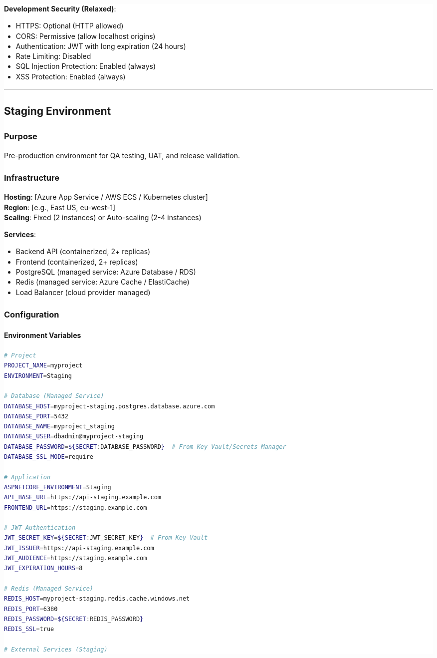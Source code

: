 **Development Security (Relaxed)**:
- HTTPS: Optional (HTTP allowed)
- CORS: Permissive (allow localhost origins)
- Authentication: JWT with long expiration (24 hours)
- Rate Limiting: Disabled
- SQL Injection Protection: Enabled (always)
- XSS Protection: Enabled (always)

---

## Staging Environment

### Purpose

Pre-production environment for QA testing, UAT, and release validation.

### Infrastructure

**Hosting**: [Azure App Service / AWS ECS / Kubernetes cluster]  
**Region**: [e.g., East US, eu-west-1]  
**Scaling**: Fixed (2 instances) or Auto-scaling (2-4 instances)

**Services**:
- Backend API (containerized, 2+ replicas)
- Frontend (containerized, 2+ replicas)
- PostgreSQL (managed service: Azure Database / RDS)
- Redis (managed service: Azure Cache / ElastiCache)
- Load Balancer (cloud provider managed)

### Configuration

#### Environment Variables

```bash
# Project
PROJECT_NAME=myproject
ENVIRONMENT=Staging

# Database (Managed Service)
DATABASE_HOST=myproject-staging.postgres.database.azure.com
DATABASE_PORT=5432
DATABASE_NAME=myproject_staging
DATABASE_USER=dbadmin@myproject-staging
DATABASE_PASSWORD=${SECRET:DATABASE_PASSWORD}  # From Key Vault/Secrets Manager
DATABASE_SSL_MODE=require

# Application
ASPNETCORE_ENVIRONMENT=Staging
API_BASE_URL=https://api-staging.example.com
FRONTEND_URL=https://staging.example.com

# JWT Authentication
JWT_SECRET_KEY=${SECRET:JWT_SECRET_KEY}  # From Key Vault
JWT_ISSUER=https://api-staging.example.com
JWT_AUDIENCE=https://staging.example.com
JWT_EXPIRATION_HOURS=8

# Redis (Managed Service)
REDIS_HOST=myproject-staging.redis.cache.windows.net
REDIS_PORT=6380
REDIS_PASSWORD=${SECRET:REDIS_PASSWORD}
REDIS_SSL=true

# External Services (Staging)
```